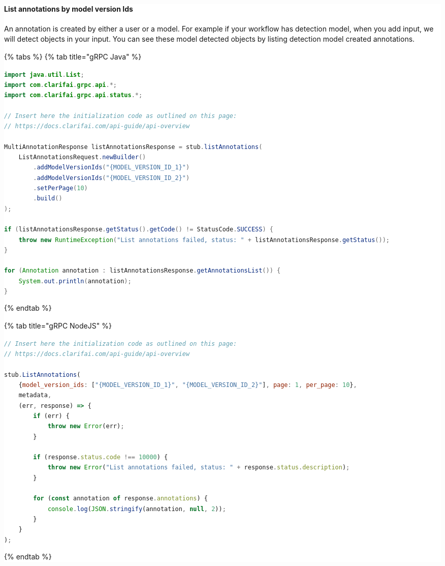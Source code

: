 
#### List annotations by model version Ids

An annotation is created by either a user or a model. For example if your workflow has detection model, when you add input, we will detect objects in your input. You can see these model detected objects by listing detection model created annotations.

{% tabs %}
{% tab title="gRPC Java" %}
```java
import java.util.List;
import com.clarifai.grpc.api.*;
import com.clarifai.grpc.api.status.*;

// Insert here the initialization code as outlined on this page:
// https://docs.clarifai.com/api-guide/api-overview

MultiAnnotationResponse listAnnotationsResponse = stub.listAnnotations(
    ListAnnotationsRequest.newBuilder()
        .addModelVersionIds("{MODEL_VERSION_ID_1}")
        .addModelVersionIds("{MODEL_VERSION_ID_2}")
        .setPerPage(10)
        .build()
);

if (listAnnotationsResponse.getStatus().getCode() != StatusCode.SUCCESS) {
    throw new RuntimeException("List annotations failed, status: " + listAnnotationsResponse.getStatus());
}

for (Annotation annotation : listAnnotationsResponse.getAnnotationsList()) {
    System.out.println(annotation);
}
```
{% endtab %}

{% tab title="gRPC NodeJS" %}
```js
// Insert here the initialization code as outlined on this page:
// https://docs.clarifai.com/api-guide/api-overview

stub.ListAnnotations(
    {model_version_ids: ["{MODEL_VERSION_ID_1}", "{MODEL_VERSION_ID_2}"], page: 1, per_page: 10},
    metadata,
    (err, response) => {
        if (err) {
            throw new Error(err);
        }

        if (response.status.code !== 10000) {
            throw new Error("List annotations failed, status: " + response.status.description);
        }

        for (const annotation of response.annotations) {
            console.log(JSON.stringify(annotation, null, 2));
        }
    }
);
```
{% endtab %}
